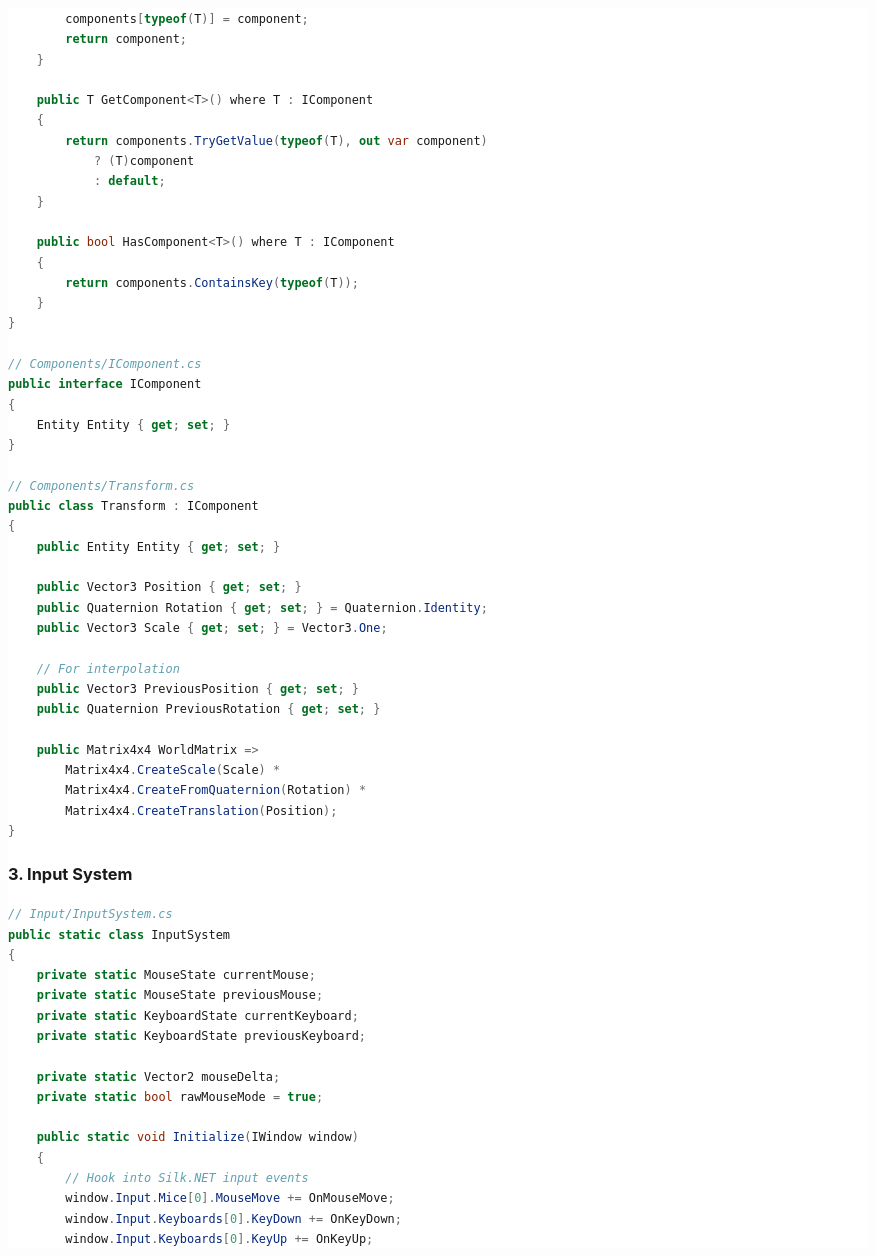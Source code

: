 ```csharp
        components[typeof(T)] = component;
        return component;
    }
    
    public T GetComponent<T>() where T : IComponent
    {
        return components.TryGetValue(typeof(T), out var component) 
            ? (T)component 
            : default;
    }
    
    public bool HasComponent<T>() where T : IComponent
    {
        return components.ContainsKey(typeof(T));
    }
}

// Components/IComponent.cs
public interface IComponent
{
    Entity Entity { get; set; }
}

// Components/Transform.cs
public class Transform : IComponent
{
    public Entity Entity { get; set; }
    
    public Vector3 Position { get; set; }
    public Quaternion Rotation { get; set; } = Quaternion.Identity;
    public Vector3 Scale { get; set; } = Vector3.One;
    
    // For interpolation
    public Vector3 PreviousPosition { get; set; }
    public Quaternion PreviousRotation { get; set; }
    
    public Matrix4x4 WorldMatrix => 
        Matrix4x4.CreateScale(Scale) *
        Matrix4x4.CreateFromQuaternion(Rotation) *
        Matrix4x4.CreateTranslation(Position);
}
```

### 3. Input System

```csharp
// Input/InputSystem.cs
public static class InputSystem
{
    private static MouseState currentMouse;
    private static MouseState previousMouse;
    private static KeyboardState currentKeyboard;
    private static KeyboardState previousKeyboard;
    
    private static Vector2 mouseDelta;
    private static bool rawMouseMode = true;
    
    public static void Initialize(IWindow window)
    {
        // Hook into Silk.NET input events
        window.Input.Mice[0].MouseMove += OnMouseMove;
        window.Input.Keyboards[0].KeyDown += OnKeyDown;
        window.Input.Keyboards[0].KeyUp += OnKeyUp;
```